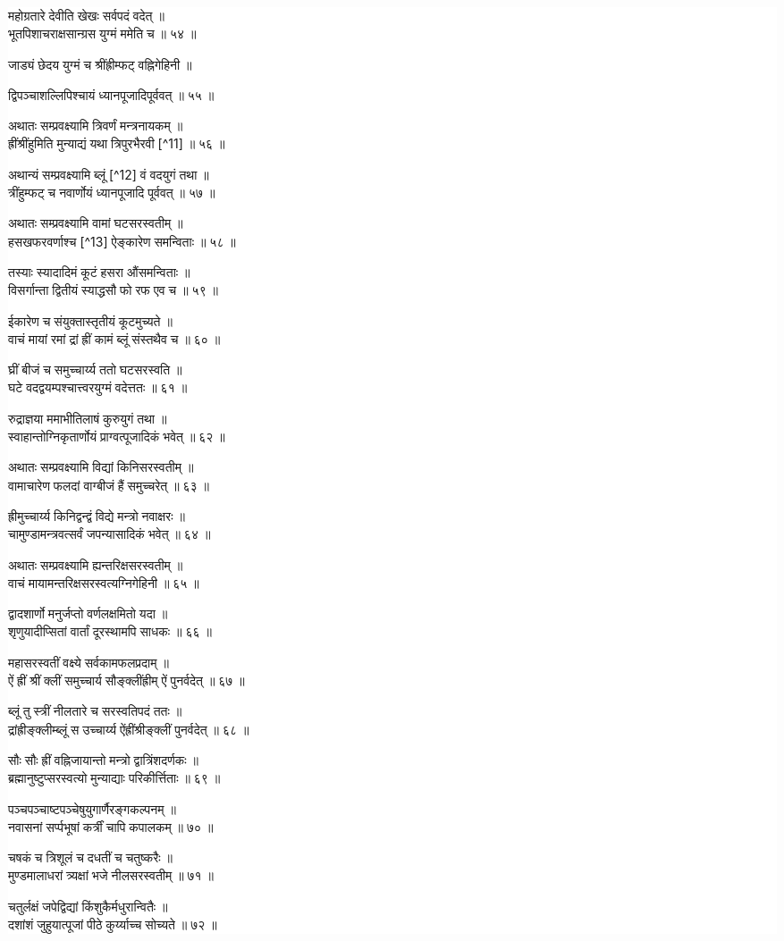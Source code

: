 महोग्रतारे देवीति खेखः सर्वपदं वदेत् ॥  
भूतपिशाचराक्षसान्ग्रस युग्मं ममेति च ॥ ५४ ॥   
    
जाड्यं छेदय युग्मं च श्रींह्रीम्फट् वह्निगेहिनी ॥   
    

    
द्विपञ्चाशल्लिपिश्चायं ध्यानपूजादिपूर्ववत् ॥ ५५ ॥   
    
अथातः सम्प्रवक्ष्यामि त्रिवर्णं मन्त्रनायकम् ॥  
ह्रींश्रींहुमिति मुन्याद्यं यथा त्रिपुरभैरवी [^11] ॥ ५६ ॥   
    
अथान्यं सम्प्रवक्ष्यामि ब्लूं [^12] वं वदयुगं तथा ॥  
त्रींहुम्फट् च नवार्णोयं ध्यानपूजादि पूर्ववत् ॥ ५७ ॥   
    
अथातः सम्प्रवक्ष्यामि वामां घटसरस्वतीम् ॥  
हसखफरवर्णाश्च [^13] ऐङ्कारेण समन्विताः ॥ ५८ ॥   
    
तस्याः स्यादादिमं कूटं हसरा औंसमन्विताः ॥  
विसर्गान्ता द्वितीयं स्याद्धसौ फो रफ एव च ॥ ५९ ॥   
    
ईकारेण च संयुक्तास्तृतीयं कूटमुच्यते ॥  
वाचं मायां रमां द्रां ह्रीं कामं ब्लूं संस्तथैव च ॥ ६० ॥   
    
घ्रीं बीजं च समुच्चार्य्य ततो घटसरस्वति ॥  
घटे वदद्वयम्पश्चात्त्वरयुग्मं वदेत्ततः ॥ ६१ ॥   
    
रुद्राज्ञया ममाभीतिलाषं कुरुयुगं तथा ॥  
स्वाहान्तोग्निकृतार्णोयं प्राग्वत्पूजादिकं भवेत् ॥ ६२ ॥   
    
अथातः सम्प्रवक्ष्यामि विद्यां किनिसरस्वतीम् ॥  
वामाचारेण फलदां वाग्बीजं हैं समुच्चरेत् ॥ ६३ ॥   
    
ह्रीमुच्चार्य्य किनिद्वन्द्वं विद्ये मन्त्रो नवाक्षरः ॥  
चामुण्डामन्त्रवत्सर्वं जपन्यासादिकं भवेत् ॥ ६४ ॥   
    
अथातः सम्प्रवक्ष्यामि ह्यन्तरिक्षसरस्वतीम् ॥  
वाचं मायामन्तरिक्षसरस्वत्यग्निगेहिनी ॥ ६५ ॥   
    
द्वादशार्णो मनुर्जप्तो वर्णलक्षमितो यदा ॥  
शृणुयादीप्सितां वार्तां दूरस्थामपि साधकः ॥ ६६ ॥   
    
महासरस्वतीं वक्ष्ये सर्वकामफलप्रदाम् ॥  
ऐं ह्रीं श्रीं क्लीं समुच्चार्य सौङ्क्लींह्रीम् ऐं पुनर्वदेत् ॥ ६७ ॥   
    
ब्लूं तु स्त्रीं नीलतारे च सरस्वतिपदं ततः ॥  
द्रांह्रीङ्क्लीम्ब्लूं स उच्चार्य्य ऐंह्रींश्रीङ्क्लीं पुनर्वदेत् ॥ ६८ ॥   
    
सौः सौः ह्रीं वह्निजायान्तो मन्त्रो द्वात्रिंशदर्णकः ॥  
ब्रह्मानुष्टुप्सरस्वत्यो मुन्याद्याः परिकीर्त्तिताः ॥ ६९ ॥   
    
पञ्चपञ्चाष्टपञ्चेषुयुगार्णैरङ्गकल्पनम् ॥  
नवासनां सर्प्पभूषां कर्त्रीं चापि कपालकम् ॥ ७० ॥   
    
चषकं च त्रिशूलं च दधतीं च चतुष्करैः ॥  
मुण्डमालाधरां त्र्यक्षां भजे नीलसरस्वतीम् ॥ ७१ ॥   
    
चतुर्लक्षं जपेद्विद्यां किंशुकैर्मधुरान्वितैः ॥  
दशांशं जुहुयात्पूजां पीठे कुर्य्याच्च सोच्यते ॥ ७२ ॥   
    
